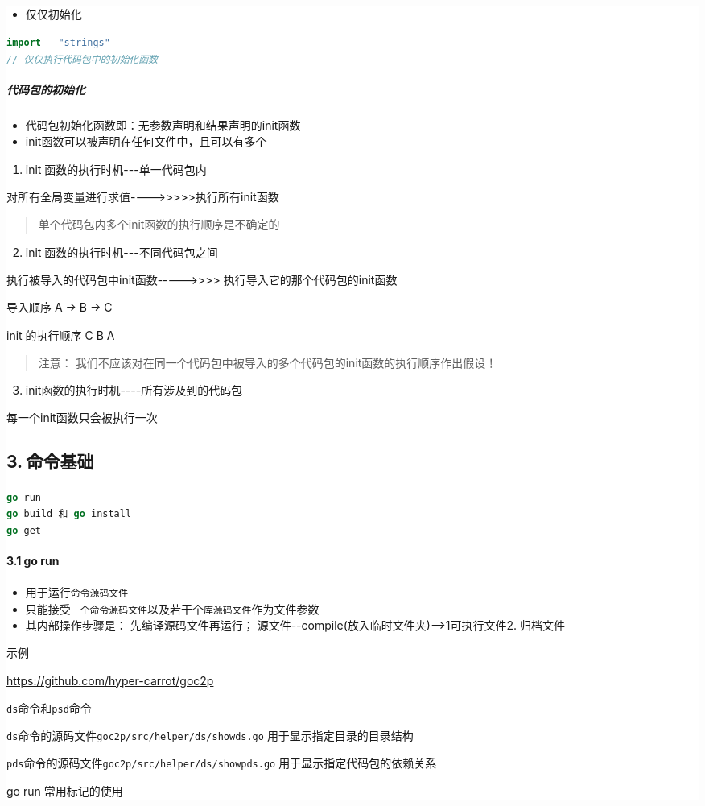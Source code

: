 - 仅仅初始化

```go
import _ "strings"
// 仅仅执行代码包中的初始化函数
```

##### 代码包的初始化

- 代码包初始化函数即：无参数声明和结果声明的init函数
- init函数可以被声明在任何文件中，且可以有多个

1. init 函数的执行时机---单一代码包内

对所有全局变量进行求值---->>>>>执行所有init函数

>  单个代码包内多个init函数的执行顺序是不确定的

2. init 函数的执行时机---不同代码包之间

执行被导入的代码包中init函数----->>>> 执行导入它的那个代码包的init函数

导入顺序 A -> B -> C

init 的执行顺序 C B A

> 注意： 我们不应该对在同一个代码包中被导入的多个代码包的init函数的执行顺序作出假设！

3. init函数的执行时机----所有涉及到的代码包

每一个init函数只会被执行一次



## 3. 命令基础

```go
go run
go build 和 go install
go get
```

#### 3.1  go run

- 用于运行`命令源码文件`
- 只能接受`一个命令源码文件`以及若干个`库源码文件`作为文件参数
- 其内部操作步骤是： 先编译源码文件再运行； 源文件--compile(放入临时文件夹)-->1可执行文件2. 归档文件

示例 

https://github.com/hyper-carrot/goc2p



`ds`命令和`psd`命令

`ds`命令的源码文件`goc2p/src/helper/ds/showds.go` 用于显示指定目录的目录结构

`pds`命令的源码文件`goc2p/src/helper/ds/showpds.go` 用于显示指定代码包的依赖关系



go run 常用标记的使用
